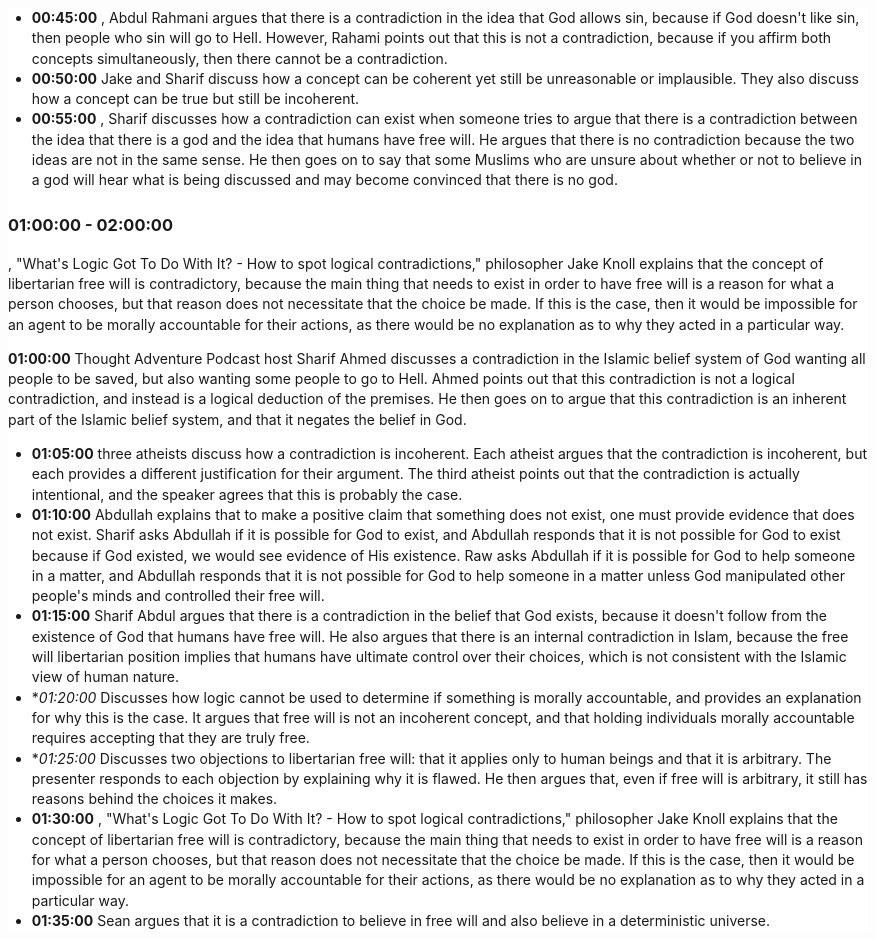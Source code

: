 * **<a onclick="modifyYTiframeseektime('2700')">00:45:00</a>** , Abdul Rahmani argues that there is a contradiction in the idea that God allows sin, because if God doesn't like sin, then people who sin will go to Hell. However, Rahami points out that this is not a contradiction, because if you affirm both concepts simultaneously, then there cannot be a contradiction.
* **<a onclick="modifyYTiframeseektime('3000')">00:50:00</a>**  Jake and Sharif discuss how a concept can be coherent yet still be unreasonable or implausible. They also discuss how a concept can be true but still be incoherent.
* **<a onclick="modifyYTiframeseektime('3300')">00:55:00</a>** , Sharif discusses how a contradiction can exist when someone tries to argue that there is a contradiction between the idea that there is a god and the idea that humans have free will. He argues that there is no contradiction because the two ideas are not in the same sense. He then goes on to say that some Muslims who are unsure about whether or not to believe in a god will hear what is being discussed and may become convinced that there is no god.
### <a onclick="modifyYTiframeseektime('3600')">01:00:00</a> - <a onclick="modifyYTiframeseektime('7200')">02:00:00</a>

, "What's Logic Got To Do With It? - How to spot logical contradictions," philosopher Jake Knoll explains that the concept of libertarian free will is contradictory, because the main thing that needs to exist in order to have free will is a reason for what a person chooses, but that reason does not necessitate that the choice be made. If this is the case, then it would be impossible for an agent to be morally accountable for their actions, as there would be no explanation as to why they acted in a particular way.

**<a onclick="modifyYTiframeseektime('3600')">01:00:00</a>**  Thought Adventure Podcast host Sharif Ahmed discusses a contradiction in the Islamic belief system of God wanting all people to be saved, but also wanting some people to go to Hell. Ahmed points out that this contradiction is not a logical contradiction, and instead is a logical deduction of the premises. He then goes on to argue that this contradiction is an inherent part of the Islamic belief system, and that it negates the belief in God.
* **<a onclick="modifyYTiframeseektime('3900')">01:05:00</a>**  three atheists discuss how a contradiction is incoherent. Each atheist argues that the contradiction is incoherent, but each provides a different justification for their argument. The third atheist points out that the contradiction is actually intentional, and the speaker agrees that this is probably the case.
* **<a onclick="modifyYTiframeseektime('4200')">01:10:00</a>**  Abdullah explains that to make a positive claim that something does not exist, one must provide evidence that does not exist. Sharif asks Abdullah if it is possible for God to exist, and Abdullah responds that it is not possible for God to exist because if God existed, we would see evidence of His existence. Raw asks Abdullah if it is possible for God to help someone in a matter, and Abdullah responds that it is not possible for God to help someone in a matter unless God manipulated other people's minds and controlled their free will.
* **<a onclick="modifyYTiframeseektime('4500')">01:15:00</a>**  Sharif Abdul argues that there is a contradiction in the belief that God exists, because it doesn't follow from the existence of God that humans have free will. He also argues that there is an internal contradiction in Islam, because the free will libertarian position implies that humans have ultimate control over their choices, which is not consistent with the Islamic view of human nature.
* **<a onclick="modifyYTiframeseektime('4800')">01:20:00</a>* Discusses how logic cannot be used to determine if something is morally accountable, and provides an explanation for why this is the case. It argues that free will is not an incoherent concept, and that holding individuals morally accountable requires accepting that they are truly free.
* **<a onclick="modifyYTiframeseektime('5100')">01:25:00</a>* Discusses two objections to libertarian free will: that it applies only to human beings and that it is arbitrary. The presenter responds to each objection by explaining why it is flawed. He then argues that, even if free will is arbitrary, it still has reasons behind the choices it makes.
* **<a onclick="modifyYTiframeseektime('5400')">01:30:00</a>** , "What's Logic Got To Do With It? - How to spot logical contradictions," philosopher Jake Knoll explains that the concept of libertarian free will is contradictory, because the main thing that needs to exist in order to have free will is a reason for what a person chooses, but that reason does not necessitate that the choice be made. If this is the case, then it would be impossible for an agent to be morally accountable for their actions, as there would be no explanation as to why they acted in a particular way.
* **<a onclick="modifyYTiframeseektime('5700')">01:35:00</a>** Sean argues that it is a contradiction to believe in free will and also believe in a deterministic universe.